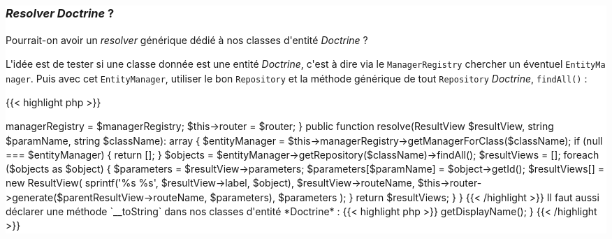 ### *Resolver Doctrine* ?

Pourrait-on avoir un *resolver* générique dédié à nos classes d'entité *Doctrine* ?

L'idée est de tester si une classe donnée est une entité *Doctrine*, c'est à dire via le `ManagerRegistry` chercher
un éventuel `EntityManager`. Puis avec cet `EntityManager`, utiliser le bon `Repository`
et la méthode générique de tout `Repository` *Doctrine*, `findAll()` :

{{< highlight php >}}
<?php

use Doctrine\Common\Persistence\ManagerRegistry;

class DoctrineResolver
{
    public function __construct(ManagerRegistry $managerRegistry, RouterInterface $router)
    {
        $this->managerRegistry = $managerRegistry;
        $this->router = $router;
    }

    public function resolve(ResultView $resultView, string $paramName, string $className): array
    {
        $entityManager = $this->managerRegistry->getManagerForClass($className);

        if (null === $entityManager) {
            return [];
        }

        $objects = $entityManager->getRepository($className)->findAll();
        $resultViews = [];

        foreach ($objects as $object) {
            $parameters = $resultView->parameters;
            $parameters[$paramName] = $object->getId();

            $resultViews[] = new ResultView(
                sprintf('%s %s', $resultView->label, $object),
                $resultView->routeName,
                $this->router->generate($parentResultView->routeName, $parameters),
                $parameters
            );
        }

        return $resultViews;
    }
}
{{< /highlight >}}

Il faut aussi déclarer une méthode `__toString` dans nos classes d'entité *Doctrine* :

{{< highlight php >}}
<?php

class User
{
    public function __toString(): string
    {
        return $this->getDisplayName();
    }
{{< /highlight >}}
